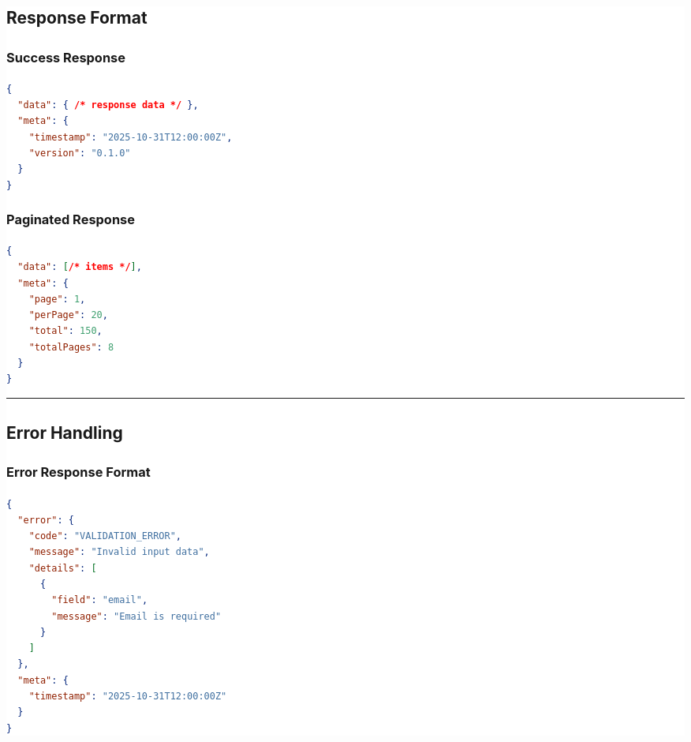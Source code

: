 
## Response Format

### Success Response

```json
{
  "data": { /* response data */ },
  "meta": {
    "timestamp": "2025-10-31T12:00:00Z",
    "version": "0.1.0"
  }
}
```

### Paginated Response

```json
{
  "data": [/* items */],
  "meta": {
    "page": 1,
    "perPage": 20,
    "total": 150,
    "totalPages": 8
  }
}
```

---

## Error Handling

### Error Response Format

```json
{
  "error": {
    "code": "VALIDATION_ERROR",
    "message": "Invalid input data",
    "details": [
      {
        "field": "email",
        "message": "Email is required"
      }
    ]
  },
  "meta": {
    "timestamp": "2025-10-31T12:00:00Z"
  }
}
```
